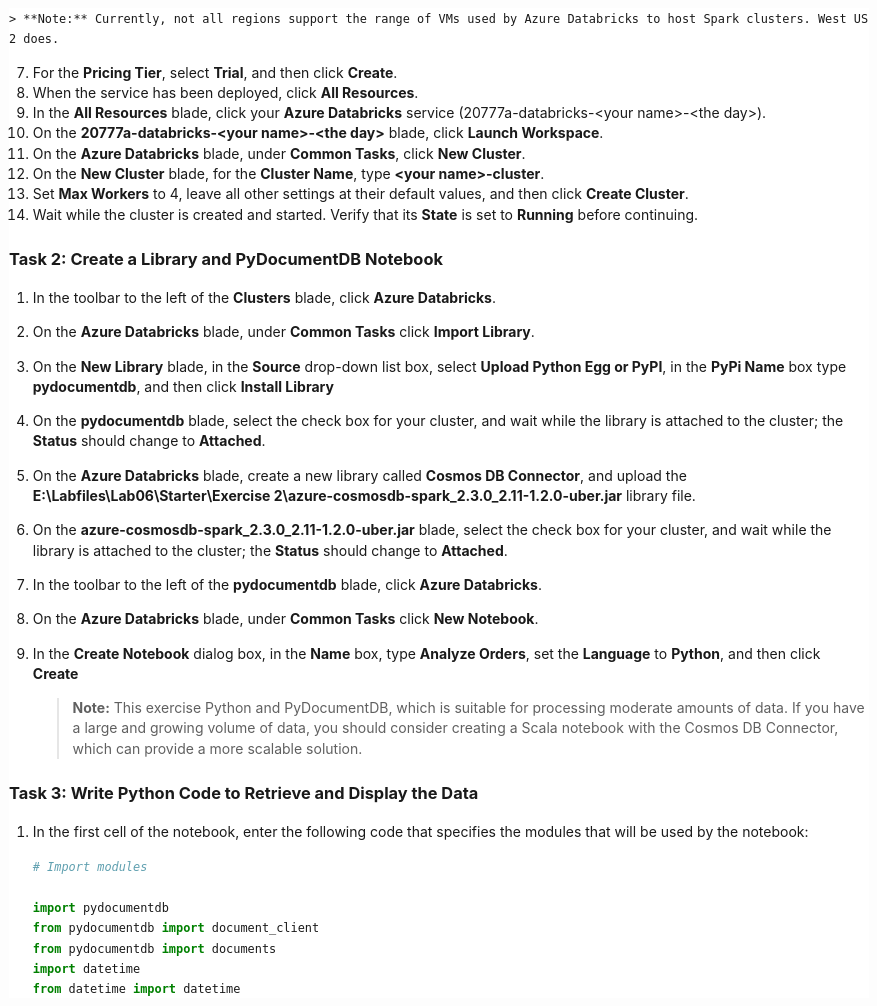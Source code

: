     > **Note:** Currently, not all regions support the range of VMs used by Azure Databricks to host Spark clusters. West US 2 does.

7. For the **Pricing Tier**, select **Trial**, and then click **Create**.
8. When the service has been deployed, click **All Resources**.
9. In the **All Resources** blade, click your **Azure Databricks** service (20777a-databricks-&lt;your name&gt;-&lt;the day&gt;).
10. On the **20777a-databricks-&lt;your name&gt;-&lt;the day&gt;** blade, click **Launch Workspace**.
11. On the **Azure Databricks** blade, under **Common Tasks**, click **New Cluster**.
12. On the **New Cluster** blade, for the **Cluster Name**, type **&lt;your name&gt;-cluster**.
13. Set **Max Workers** to 4, leave all other settings at their default values, and then click **Create Cluster**.
14. Wait while the cluster is created and started. Verify that its **State** is set to **Running** before continuing.

### Task 2: Create a Library and PyDocumentDB Notebook

1. In the toolbar to the left of the **Clusters** blade, click **Azure Databricks**.
2. On the **Azure Databricks** blade, under **Common Tasks** click **Import Library**.
3. On the **New Library** blade, in the **Source** drop-down list box, select **Upload Python Egg or PyPI**, in the **PyPi Name** box type **pydocumentdb**, and then click **Install Library**
4. On the **pydocumentdb** blade, select the check box for your cluster, and wait while the library is attached to the cluster; the **Status** should change to **Attached**.
5. On the **Azure Databricks** blade, create a new library called **Cosmos DB Connector**, and upload the **E:\\Labfiles\\Lab06\\Starter\\Exercise 2\\azure-cosmosdb-spark_2.3.0_2.11-1.2.0-uber.jar** library file.
6. On the **azure-cosmosdb-spark_2.3.0_2.11-1.2.0-uber.jar** blade, select the check box for your cluster, and wait while the library is attached to the cluster; the **Status** should change to **Attached**.
7. In the toolbar to the left of the **pydocumentdb** blade, click **Azure Databricks**.
8. On the **Azure Databricks** blade, under **Common Tasks** click **New Notebook**.
9. In the **Create Notebook** dialog box, in the **Name** box, type **Analyze Orders**, set the **Language** to **Python**, and then click **Create**

    > **Note:** This exercise Python and PyDocumentDB, which is suitable for processing moderate amounts of data. If you have a large and growing volume of data, you should consider creating a Scala notebook with the Cosmos DB Connector, which can provide a more scalable solution.

### Task 3: Write Python Code to Retrieve and Display the Data

1. In the first cell of the notebook, enter the following code that specifies the modules that will be used by the notebook:

    ```Python
    # Import modules

    import pydocumentdb
    from pydocumentdb import document_client
    from pydocumentdb import documents
    import datetime
    from datetime import datetime
    ```
